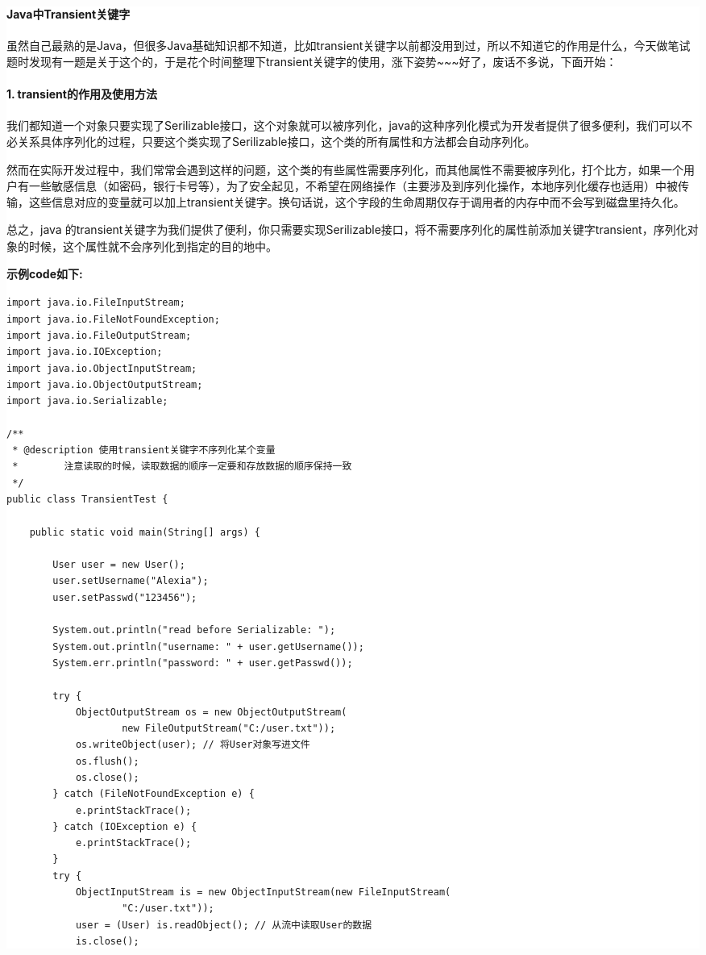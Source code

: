 #### Java中Transient关键字
虽然自己最熟的是Java，但很多Java基础知识都不知道，比如transient关键字以前都没用到过，所以不知道它的作用是什么，今天做笔试题时发现有一题是关于这个的，于是花个时间整理下transient关键字的使用，涨下姿势~~~好了，废话不多说，下面开始：

#### 1. transient的作用及使用方法
我们都知道一个对象只要实现了Serilizable接口，这个对象就可以被序列化，java的这种序列化模式为开发者提供了很多便利，我们可以不必关系具体序列化的过程，只要这个类实现了Serilizable接口，这个类的所有属性和方法都会自动序列化。

然而在实际开发过程中，我们常常会遇到这样的问题，这个类的有些属性需要序列化，而其他属性不需要被序列化，打个比方，如果一个用户有一些敏感信息（如密码，银行卡号等），为了安全起见，不希望在网络操作（主要涉及到序列化操作，本地序列化缓存也适用）中被传输，这些信息对应的变量就可以加上transient关键字。换句话说，这个字段的生命周期仅存于调用者的内存中而不会写到磁盘里持久化。

总之，java 的transient关键字为我们提供了便利，你只需要实现Serilizable接口，将不需要序列化的属性前添加关键字transient，序列化对象的时候，这个属性就不会序列化到指定的目的地中。

**示例code如下:**

	import java.io.FileInputStream;
	import java.io.FileNotFoundException;
	import java.io.FileOutputStream;
	import java.io.IOException;
	import java.io.ObjectInputStream;
	import java.io.ObjectOutputStream;
	import java.io.Serializable;

	/**
	 * @description 使用transient关键字不序列化某个变量
	 *        注意读取的时候，读取数据的顺序一定要和存放数据的顺序保持一致
	 */
	public class TransientTest {

	    public static void main(String[] args) {

	        User user = new User();
	        user.setUsername("Alexia");
	        user.setPasswd("123456");

	        System.out.println("read before Serializable: ");
	        System.out.println("username: " + user.getUsername());
	        System.err.println("password: " + user.getPasswd());

	        try {
	            ObjectOutputStream os = new ObjectOutputStream(
	                    new FileOutputStream("C:/user.txt"));
	            os.writeObject(user); // 将User对象写进文件
	            os.flush();
	            os.close();
	        } catch (FileNotFoundException e) {
	            e.printStackTrace();
	        } catch (IOException e) {
	            e.printStackTrace();
	        }
	        try {
	            ObjectInputStream is = new ObjectInputStream(new FileInputStream(
	                    "C:/user.txt"));
	            user = (User) is.readObject(); // 从流中读取User的数据
	            is.close();
